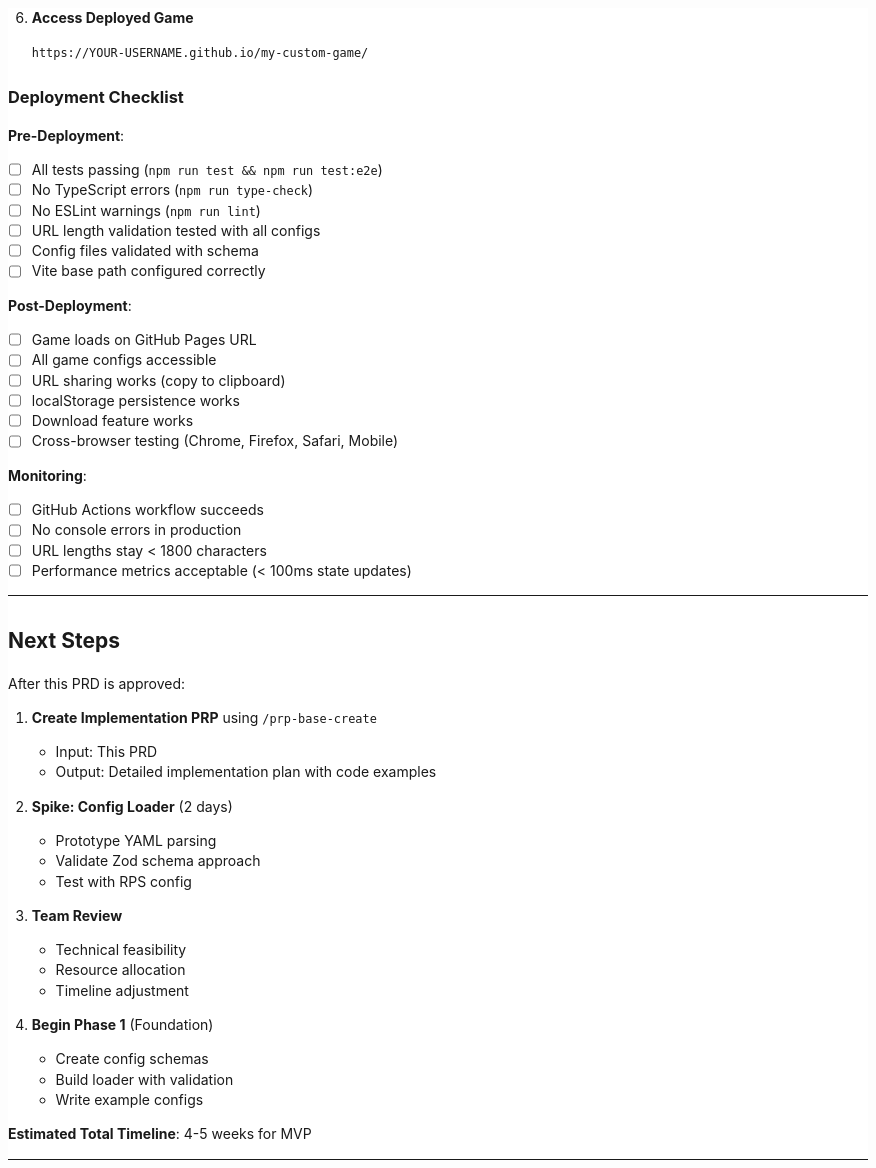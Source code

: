 6. **Access Deployed Game**
   ```
   https://YOUR-USERNAME.github.io/my-custom-game/
   ```

### Deployment Checklist

**Pre-Deployment**:
- [ ] All tests passing (`npm run test && npm run test:e2e`)
- [ ] No TypeScript errors (`npm run type-check`)
- [ ] No ESLint warnings (`npm run lint`)
- [ ] URL length validation tested with all configs
- [ ] Config files validated with schema
- [ ] Vite base path configured correctly

**Post-Deployment**:
- [ ] Game loads on GitHub Pages URL
- [ ] All game configs accessible
- [ ] URL sharing works (copy to clipboard)
- [ ] localStorage persistence works
- [ ] Download feature works
- [ ] Cross-browser testing (Chrome, Firefox, Safari, Mobile)

**Monitoring**:
- [ ] GitHub Actions workflow succeeds
- [ ] No console errors in production
- [ ] URL lengths stay < 1800 characters
- [ ] Performance metrics acceptable (< 100ms state updates)

---

## Next Steps

After this PRD is approved:

1. **Create Implementation PRP** using `/prp-base-create`
   - Input: This PRD
   - Output: Detailed implementation plan with code examples

2. **Spike: Config Loader** (2 days)
   - Prototype YAML parsing
   - Validate Zod schema approach
   - Test with RPS config

3. **Team Review**
   - Technical feasibility
   - Resource allocation
   - Timeline adjustment

4. **Begin Phase 1** (Foundation)
   - Create config schemas
   - Build loader with validation
   - Write example configs

**Estimated Total Timeline**: 4-5 weeks for MVP

---